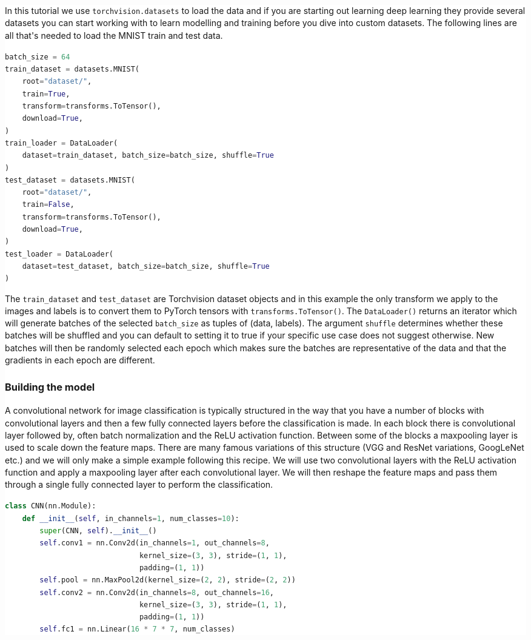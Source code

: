 In this tutorial we use `torchvision.datasets` to load the data and if you are starting out learning deep
learning they provide several datasets you can start working with to learn modelling and training before you dive into 
custom datasets. The following lines are all that's needed to load the MNIST train and test data.

```python
batch_size = 64
train_dataset = datasets.MNIST( 
    root="dataset/",
    train=True,
    transform=transforms.ToTensor(),
    download=True,
)
train_loader = DataLoader(
    dataset=train_dataset, batch_size=batch_size, shuffle=True
)
test_dataset = datasets.MNIST(
    root="dataset/",
    train=False,
    transform=transforms.ToTensor(),
    download=True,
)
test_loader = DataLoader(
    dataset=test_dataset, batch_size=batch_size, shuffle=True
)
``` 
The `train_dataset` and `test_dataset` are Torchvision dataset objects and in this example
the only transform we apply to the images and labels is to convert them to PyTorch tensors with
`transforms.ToTensor()`. The `DataLoader()` returns an iterator which will generate batches of the selected 
`batch_size` as tuples of (data, labels). The argument `shuffle` determines
whether these batches will be shuffled and you can default to setting it to true
if your specific use case does not suggest otherwise. New batches will then be randomly selected each epoch
which makes sure the batches are representative of the data and that the gradients
in each epoch are different.

### Building the model
A convolutional network for image classification is typically structured in the way that you have a number 
of blocks with convolutional layers and then a few fully connected layers before the classification is made.
In each block there is convolutional layer followed by, often batch normalization and 
the ReLU activation function. Between some of the blocks a maxpooling layer is used to
scale down the feature maps.
There are many famous variations of this structure (VGG and ResNet variations, GoogLeNet etc.) and we will only make a simple example
following this recipe. We will use two convolutional layers with the ReLU activation function
and apply a maxpooling layer after each convolutional layer. We will then reshape the feature maps and
pass them through a single fully connected layer to perform the classification.
```python
class CNN(nn.Module):
    def __init__(self, in_channels=1, num_classes=10):
        super(CNN, self).__init__()
        self.conv1 = nn.Conv2d(in_channels=1, out_channels=8,
                               kernel_size=(3, 3), stride=(1, 1),
                               padding=(1, 1))
        self.pool = nn.MaxPool2d(kernel_size=(2, 2), stride=(2, 2))
        self.conv2 = nn.Conv2d(in_channels=8, out_channels=16,
                               kernel_size=(3, 3), stride=(1, 1),
                               padding=(1, 1))
        self.fc1 = nn.Linear(16 * 7 * 7, num_classes)
```